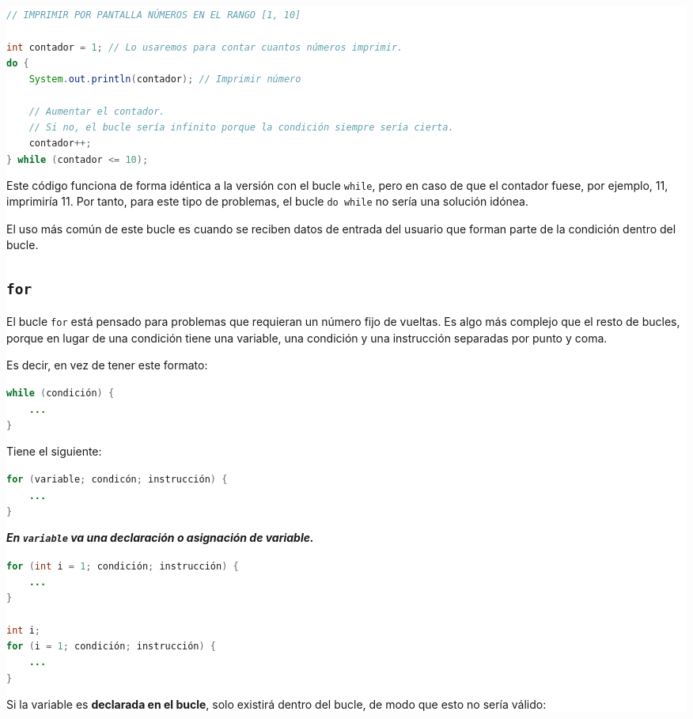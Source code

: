 ```java
// IMPRIMIR POR PANTALLA NÚMEROS EN EL RANGO [1, 10]

int contador = 1; // Lo usaremos para contar cuantos números imprimir.
do {
	System.out.println(contador); // Imprimir número
	
	// Aumentar el contador.
	// Si no, el bucle sería infinito porque la condición siempre sería cierta.
	contador++;
} while (contador <= 10);
```

Este código funciona de forma idéntica a la versión con el bucle `while`, pero en caso de que el contador fuese, por ejemplo, 11, imprimiría 11. Por tanto, para este tipo de problemas, el bucle `do while` no sería una solución idónea.

El uso más común de este bucle es cuando se reciben datos de entrada del usuario  que forman parte de la condición dentro del bucle.

## `for`

El bucle `for` está pensado para problemas que requieran un número fijo de vueltas. Es algo más complejo que el resto de bucles, porque en lugar de una condición tiene una variable, una condición y una instrucción separadas por punto y coma.

Es decir, en vez de tener  este formato: 

```java
while (condición) {
	...
}
```

Tiene el siguiente:

```java
for (variable; condicón; instrucción) {
	...
}
```

***En `variable` va una declaración o asignación de variable.***

```java
for (int i = 1; condición; instrucción) {
	...
}

int i;
for (i = 1; condición; instrucción) {
	...
}
```

Si la variable es **declarada en el bucle**, solo existirá dentro del bucle, de modo que esto no sería válido:
